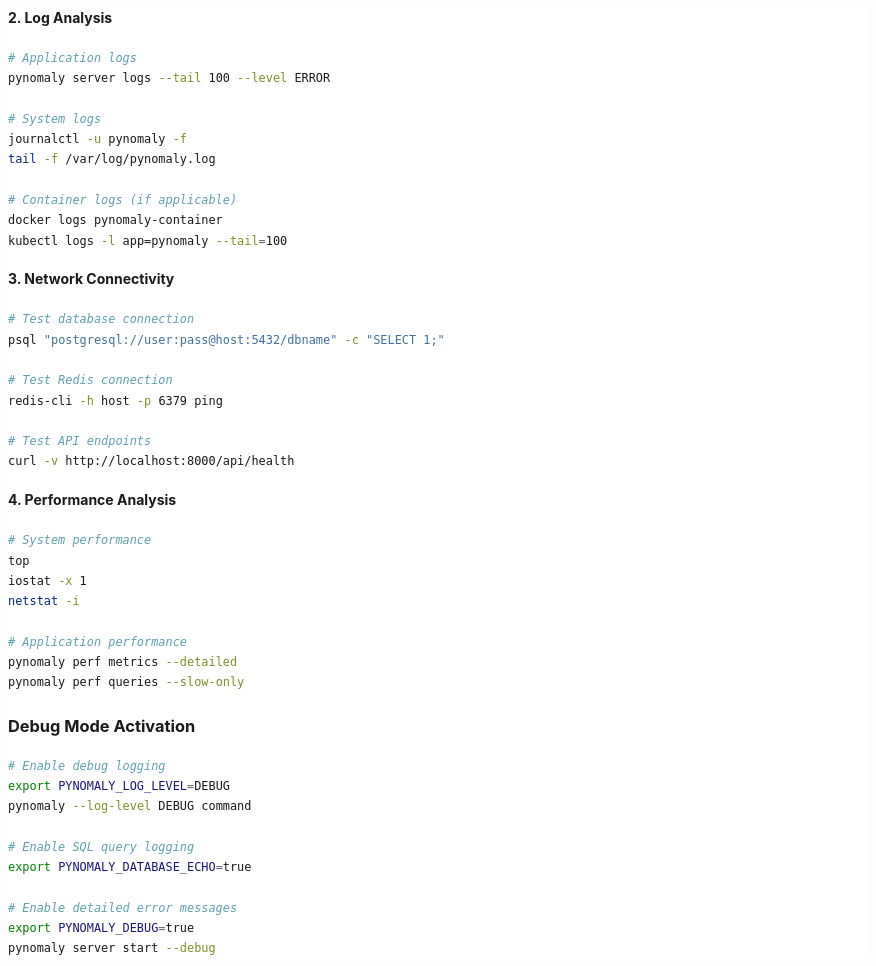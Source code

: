 #### 2. Log Analysis

```bash
# Application logs
pynomaly server logs --tail 100 --level ERROR

# System logs
journalctl -u pynomaly -f
tail -f /var/log/pynomaly.log

# Container logs (if applicable)
docker logs pynomaly-container
kubectl logs -l app=pynomaly --tail=100
```

#### 3. Network Connectivity

```bash
# Test database connection
psql "postgresql://user:pass@host:5432/dbname" -c "SELECT 1;"

# Test Redis connection
redis-cli -h host -p 6379 ping

# Test API endpoints
curl -v http://localhost:8000/api/health
```

#### 4. Performance Analysis

```bash
# System performance
top
iostat -x 1
netstat -i

# Application performance
pynomaly perf metrics --detailed
pynomaly perf queries --slow-only
```

### Debug Mode Activation

```bash
# Enable debug logging
export PYNOMALY_LOG_LEVEL=DEBUG
pynomaly --log-level DEBUG command

# Enable SQL query logging
export PYNOMALY_DATABASE_ECHO=true

# Enable detailed error messages
export PYNOMALY_DEBUG=true
pynomaly server start --debug
```
